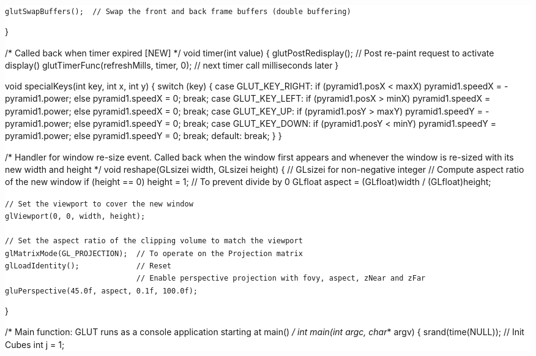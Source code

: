 	glutSwapBuffers();  // Swap the front and back frame buffers (double buffering)
}

/* Called back when timer expired [NEW] */
void timer(int value) {
	glutPostRedisplay();      // Post re-paint request to activate display()
	glutTimerFunc(refreshMills, timer, 0); // next timer call milliseconds later
}



void specialKeys(int key, int x, int y) {
	switch (key) {
	case GLUT_KEY_RIGHT:
		if (pyramid1.posX < maxX) pyramid1.speedX = -pyramid1.power;
		else pyramid1.speedX = 0;
		break;
	case GLUT_KEY_LEFT:
		if (pyramid1.posX > minX) pyramid1.speedX = pyramid1.power;
		else pyramid1.speedX = 0;
		break;
	case GLUT_KEY_UP:
		if (pyramid1.posY > maxY) pyramid1.speedY = -pyramid1.power;
		else pyramid1.speedY = 0;
		break;
	case GLUT_KEY_DOWN:
		if (pyramid1.posY < minY) pyramid1.speedY = pyramid1.power;
		else pyramid1.speedY = 0;
		break;
	default:
		break;
	}
}

/* Handler for window re-size event. Called back when the window first appears and
whenever the window is re-sized with its new width and height */
void reshape(GLsizei width, GLsizei height) {  // GLsizei for non-negative integer
											   // Compute aspect ratio of the new window
	if (height == 0) height = 1;                // To prevent divide by 0
	GLfloat aspect = (GLfloat)width / (GLfloat)height;

	// Set the viewport to cover the new window
	glViewport(0, 0, width, height);

	// Set the aspect ratio of the clipping volume to match the viewport
	glMatrixMode(GL_PROJECTION);  // To operate on the Projection matrix
	glLoadIdentity();             // Reset
								  // Enable perspective projection with fovy, aspect, zNear and zFar
	gluPerspective(45.0f, aspect, 0.1f, 100.0f);
}

/* Main function: GLUT runs as a console application starting at main() */
int main(int argc, char** argv) {
	srand(time(NULL));
	// Init Cubes
	int j = 1;
